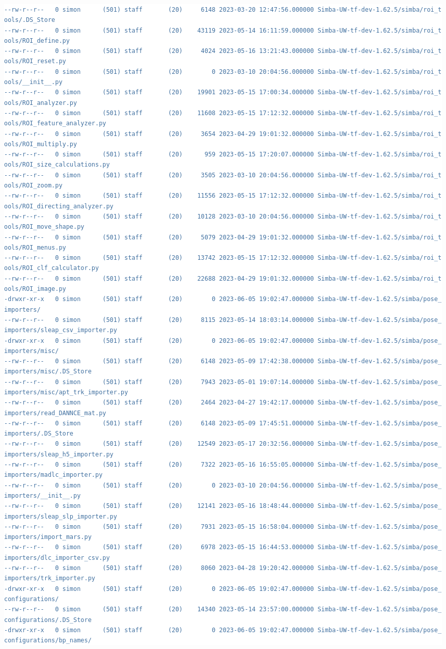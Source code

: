 ```diff
--rw-r--r--   0 simon      (501) staff       (20)     6148 2023-03-20 12:47:56.000000 Simba-UW-tf-dev-1.62.5/simba/roi_tools/.DS_Store
--rw-r--r--   0 simon      (501) staff       (20)    43119 2023-05-14 16:11:59.000000 Simba-UW-tf-dev-1.62.5/simba/roi_tools/ROI_define.py
--rw-r--r--   0 simon      (501) staff       (20)     4024 2023-05-16 13:21:43.000000 Simba-UW-tf-dev-1.62.5/simba/roi_tools/ROI_reset.py
--rw-r--r--   0 simon      (501) staff       (20)        0 2023-03-10 20:04:56.000000 Simba-UW-tf-dev-1.62.5/simba/roi_tools/__init__.py
--rw-r--r--   0 simon      (501) staff       (20)    19901 2023-05-15 17:00:34.000000 Simba-UW-tf-dev-1.62.5/simba/roi_tools/ROI_analyzer.py
--rw-r--r--   0 simon      (501) staff       (20)    11608 2023-05-15 17:12:32.000000 Simba-UW-tf-dev-1.62.5/simba/roi_tools/ROI_feature_analyzer.py
--rw-r--r--   0 simon      (501) staff       (20)     3654 2023-04-29 19:01:32.000000 Simba-UW-tf-dev-1.62.5/simba/roi_tools/ROI_multiply.py
--rw-r--r--   0 simon      (501) staff       (20)      959 2023-05-15 17:20:07.000000 Simba-UW-tf-dev-1.62.5/simba/roi_tools/ROI_size_calculations.py
--rw-r--r--   0 simon      (501) staff       (20)     3505 2023-03-10 20:04:56.000000 Simba-UW-tf-dev-1.62.5/simba/roi_tools/ROI_zoom.py
--rw-r--r--   0 simon      (501) staff       (20)    11556 2023-05-15 17:12:32.000000 Simba-UW-tf-dev-1.62.5/simba/roi_tools/ROI_directing_analyzer.py
--rw-r--r--   0 simon      (501) staff       (20)    10128 2023-03-10 20:04:56.000000 Simba-UW-tf-dev-1.62.5/simba/roi_tools/ROI_move_shape.py
--rw-r--r--   0 simon      (501) staff       (20)     5079 2023-04-29 19:01:32.000000 Simba-UW-tf-dev-1.62.5/simba/roi_tools/ROI_menus.py
--rw-r--r--   0 simon      (501) staff       (20)    13742 2023-05-15 17:12:32.000000 Simba-UW-tf-dev-1.62.5/simba/roi_tools/ROI_clf_calculator.py
--rw-r--r--   0 simon      (501) staff       (20)    22688 2023-04-29 19:01:32.000000 Simba-UW-tf-dev-1.62.5/simba/roi_tools/ROI_image.py
-drwxr-xr-x   0 simon      (501) staff       (20)        0 2023-06-05 19:02:47.000000 Simba-UW-tf-dev-1.62.5/simba/pose_importers/
--rw-r--r--   0 simon      (501) staff       (20)     8115 2023-05-14 18:03:14.000000 Simba-UW-tf-dev-1.62.5/simba/pose_importers/sleap_csv_importer.py
-drwxr-xr-x   0 simon      (501) staff       (20)        0 2023-06-05 19:02:47.000000 Simba-UW-tf-dev-1.62.5/simba/pose_importers/misc/
--rw-r--r--   0 simon      (501) staff       (20)     6148 2023-05-09 17:42:38.000000 Simba-UW-tf-dev-1.62.5/simba/pose_importers/misc/.DS_Store
--rw-r--r--   0 simon      (501) staff       (20)     7943 2023-05-01 19:07:14.000000 Simba-UW-tf-dev-1.62.5/simba/pose_importers/misc/apt_trk_importer.py
--rw-r--r--   0 simon      (501) staff       (20)     2464 2023-04-27 19:42:17.000000 Simba-UW-tf-dev-1.62.5/simba/pose_importers/read_DANNCE_mat.py
--rw-r--r--   0 simon      (501) staff       (20)     6148 2023-05-09 17:45:51.000000 Simba-UW-tf-dev-1.62.5/simba/pose_importers/.DS_Store
--rw-r--r--   0 simon      (501) staff       (20)    12549 2023-05-17 20:32:56.000000 Simba-UW-tf-dev-1.62.5/simba/pose_importers/sleap_h5_importer.py
--rw-r--r--   0 simon      (501) staff       (20)     7322 2023-05-16 16:55:05.000000 Simba-UW-tf-dev-1.62.5/simba/pose_importers/madlc_importer.py
--rw-r--r--   0 simon      (501) staff       (20)        0 2023-03-10 20:04:56.000000 Simba-UW-tf-dev-1.62.5/simba/pose_importers/__init__.py
--rw-r--r--   0 simon      (501) staff       (20)    12141 2023-05-16 18:48:44.000000 Simba-UW-tf-dev-1.62.5/simba/pose_importers/sleap_slp_importer.py
--rw-r--r--   0 simon      (501) staff       (20)     7931 2023-05-15 16:58:04.000000 Simba-UW-tf-dev-1.62.5/simba/pose_importers/import_mars.py
--rw-r--r--   0 simon      (501) staff       (20)     6978 2023-05-15 16:44:53.000000 Simba-UW-tf-dev-1.62.5/simba/pose_importers/dlc_importer_csv.py
--rw-r--r--   0 simon      (501) staff       (20)     8060 2023-04-28 19:20:42.000000 Simba-UW-tf-dev-1.62.5/simba/pose_importers/trk_importer.py
-drwxr-xr-x   0 simon      (501) staff       (20)        0 2023-06-05 19:02:47.000000 Simba-UW-tf-dev-1.62.5/simba/pose_configurations/
--rw-r--r--   0 simon      (501) staff       (20)    14340 2023-05-14 23:57:00.000000 Simba-UW-tf-dev-1.62.5/simba/pose_configurations/.DS_Store
-drwxr-xr-x   0 simon      (501) staff       (20)        0 2023-06-05 19:02:47.000000 Simba-UW-tf-dev-1.62.5/simba/pose_configurations/bp_names/
```